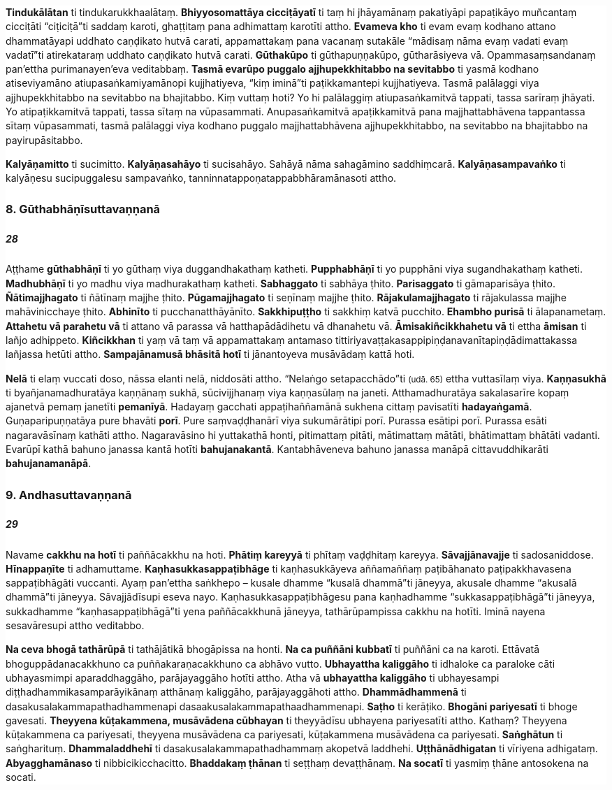 **Tindukālātan** ti tindukarukkhaalātaṃ. **Bhiyyosomattāya cicciṭāyatī** ti taṃ hi jhāyamānaṃ pakatiyāpi papaṭikāyo muñcantaṃ cicciṭāti “ciṭiciṭā”ti saddaṃ karoti, ghaṭṭitaṃ pana adhimattaṃ karotīti attho. **Evameva kho** ti evam evaṃ kodhano attano dhammatāyapi uddhato caṇḍikato hutvā carati, appamattakaṃ pana vacanaṃ sutakāle “mādisaṃ nāma evaṃ vadati evaṃ vadatī”ti atirekataraṃ uddhato caṇḍikato hutvā carati. **Gūthakūpo** ti gūthapuṇṇakūpo, gūtharāsiyeva vā. Opammasaṃsandanaṃ pan’ettha purimanayen’eva veditabbaṃ. **Tasmā evarūpo puggalo ajjhupekkhitabbo na sevitabbo** ti yasmā kodhano atiseviyamāno atiupasaṅkamiyamānopi kujjhatiyeva, “kiṃ iminā”ti paṭikkamantepi kujjhatiyeva. Tasmā palālaggi viya ajjhupekkhitabbo na sevitabbo na bhajitabbo. Kiṃ vuttaṃ hoti? Yo hi palālaggiṃ atiupasaṅkamitvā tappati, tassa sarīraṃ jhāyati. Yo atipaṭikkamitvā tappati, tassa sītaṃ na vūpasammati. Anupasaṅkamitvā apaṭikkamitvā pana majjhattabhāvena tappantassa sītaṃ vūpasammati, tasmā palālaggi viya kodhano puggalo majjhattabhāvena ajjhupekkhitabbo, na sevitabbo na bhajitabbo na payirupāsitabbo.

**Kalyāṇamitto** ti sucimitto. **Kalyāṇasahāyo** ti sucisahāyo. Sahāyā nāma sahagāmino saddhiṃcarā. **Kalyāṇasampavaṅko** ti kalyāṇesu sucipuggalesu sampavaṅko, tanninnatappoṇatappabbhāramānasoti attho.

### 8. Gūthabhāṇīsuttavaṇṇanā

##### 28

Aṭṭhame **gūthabhāṇī** ti yo gūthaṃ viya duggandhakathaṃ katheti. **Pupphabhāṇī** ti yo pupphāni viya sugandhakathaṃ katheti. **Madhubhāṇī** ti yo madhu viya madhurakathaṃ katheti. **Sabhaggato** ti sabhāya ṭhito. **Parisaggato** ti gāmaparisāya ṭhito. **Ñātimajjhagato** ti ñātīnaṃ majjhe ṭhito. **Pūgamajjhagato** ti seṇīnaṃ majjhe ṭhito. **Rājakulamajjhagato** ti rājakulassa majjhe mahāvinicchaye ṭhito. **Abhinīto** ti pucchanatthāyānīto. **Sakkhipuṭṭho** ti sakkhiṃ katvā pucchito. **Ehambho purisā** ti ālapanametaṃ. **Attahetu vā parahetu vā** ti attano vā parassa vā hatthapādādihetu vā dhanahetu vā. **Āmisakiñcikkhahetu vā** ti ettha **āmisan** ti lañjo adhippeto. **Kiñcikkhan** ti yaṃ vā taṃ vā appamattakaṃ antamaso tittiriyavaṭṭakasappipiṇḍanavanītapiṇḍādimattakassa lañjassa hetūti attho. **Sampajānamusā bhāsitā hotī** ti jānantoyeva musāvādaṃ kattā hoti.

**Nelā** ti elaṃ vuccati doso, nāssa elanti nelā, niddosāti attho. “Nelaṅgo setapacchādo”ti <small>(udā. 65)</small> ettha vuttasīlaṃ viya. **Kaṇṇasukhā** ti byañjanamadhuratāya kaṇṇānaṃ sukhā, sūcivijjhanaṃ viya kaṇṇasūlaṃ na janeti. Atthamadhuratāya sakalasarīre kopaṃ ajanetvā pemaṃ janetīti **pemanīyā**. Hadayaṃ gacchati appaṭihaññamānā sukhena cittaṃ pavisatīti **hadayaṅgamā**. Guṇaparipuṇṇatāya pure bhavāti **porī**. Pure saṃvaḍḍhanārī viya sukumārātipi porī. Purassa esātipi porī. Purassa esāti nagaravāsīnaṃ kathāti attho. Nagaravāsino hi yuttakathā honti, pitimattaṃ pitāti, mātimattaṃ mātāti, bhātimattaṃ bhātāti vadanti. Evarūpī kathā bahuno janassa kantā hotīti **bahujanakantā**. Kantabhāveneva bahuno janassa manāpā cittavuddhikarāti **bahujanamanāpā**.

### 9. Andhasuttavaṇṇanā

##### 29

Navame **cakkhu na hotī** ti paññācakkhu na hoti. **Phātiṃ kareyyā** ti phītaṃ vaḍḍhitaṃ kareyya. **Sāvajjānavajje** ti sadosaniddose. **Hīnappaṇīte** ti adhamuttame. **Kaṇhasukkasappaṭibhāge** ti kaṇhasukkāyeva aññamaññaṃ paṭibāhanato paṭipakkhavasena sappaṭibhāgāti vuccanti. Ayaṃ pan’ettha saṅkhepo – kusale dhamme “kusalā dhammā”ti jāneyya, akusale dhamme “akusalā dhammā”ti jāneyya. Sāvajjādīsupi eseva nayo. Kaṇhasukkasappaṭibhāgesu pana kaṇhadhamme “sukkasappaṭibhāgā”ti jāneyya, sukkadhamme “kaṇhasappaṭibhāgā”ti yena paññācakkhunā jāneyya, tathārūpampissa cakkhu na hotīti. Iminā nayena sesavāresupi attho veditabbo.

**Na ceva bhogā tathārūpā** ti tathājātikā bhogāpissa na honti. **Na ca puññāni kubbatī** ti puññāni ca na karoti. Ettāvatā bhoguppādanacakkhuno ca puññakaraṇacakkhuno ca abhāvo vutto. **Ubhayattha kaliggāho** ti idhaloke ca paraloke cāti ubhayasmimpi aparaddhaggāho, parājayaggāho hotīti attho. Atha vā **ubhayattha kaliggāho** ti ubhayesampi diṭṭhadhammikasamparāyikānaṃ atthānaṃ kaliggāho, parājayaggāhoti attho. **Dhammādhammenā** ti dasakusalakammapathadhammenapi dasaakusalakammapathaadhammenapi. **Saṭho** ti kerāṭiko. **Bhogāni pariyesatī** ti bhoge gavesati. **Theyyena kūṭakammena, musāvādena cūbhayan** ti theyyādīsu ubhayena pariyesatīti attho. Kathaṃ? Theyyena kūṭakammena ca pariyesati, theyyena musāvādena ca pariyesati, kūṭakammena musāvādena ca pariyesati. **Saṅghātun** ti saṅgharituṃ. **Dhammaladdhehī** ti dasakusalakammapathadhammaṃ akopetvā laddhehi. **Uṭṭhānādhigatan** ti vīriyena adhigataṃ. **Abyagghamānaso** ti nibbicikicchacitto. **Bhaddakaṃ ṭhānan** ti seṭṭhaṃ devaṭṭhānaṃ. **Na socatī** ti yasmiṃ ṭhāne antosokena na socati.
